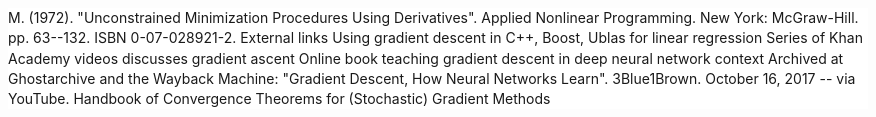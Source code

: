 M. (1972). \"Unconstrained Minimization Procedures Using Derivatives\".
Applied Nonlinear Programming. New York: McGraw-Hill. pp. 63--132. ISBN
0-07-028921-2. External links Using gradient descent in C++, Boost,
Ublas for linear regression Series of Khan Academy videos discusses
gradient ascent Online book teaching gradient descent in deep neural
network context Archived at Ghostarchive and the Wayback Machine:
\"Gradient Descent, How Neural Networks Learn\". 3Blue1Brown. October
16, 2017 -- via YouTube. Handbook of Convergence Theorems for
(Stochastic) Gradient Methods

